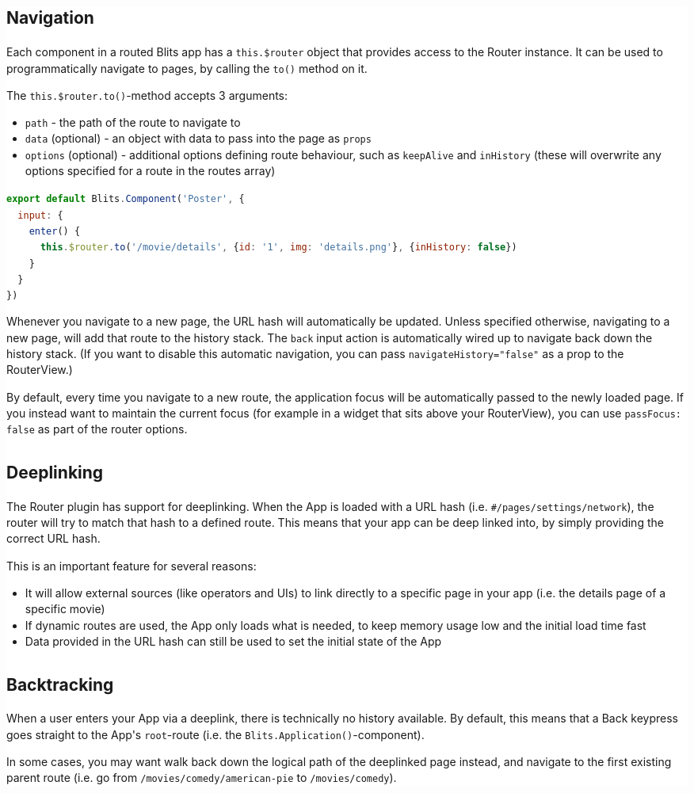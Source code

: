
## Navigation

Each component in a routed Blits app has a `this.$router` object that provides access to the Router instance. It can be used to programmatically navigate to pages, by calling the `to()` method on it.

The `this.$router.to()`-method accepts 3 arguments:

- `path` - the path of the route to navigate to
- `data` (optional) - an object with data to pass into the page as `props`
- `options` (optional) - additional options defining route behaviour, such as `keepAlive` and `inHistory` (these will overwrite any options specified for a route in the routes array)

```js
export default Blits.Component('Poster', {
  input: {
    enter() {
      this.$router.to('/movie/details', {id: '1', img: 'details.png'}, {inHistory: false})
    }
  }
})
```

Whenever you navigate to a new page, the URL hash will automatically be updated. Unless specified otherwise, navigating to a new page, will add that route to the history stack. The `back` input action is automatically wired up to navigate back down the history stack. (If you want to disable this automatic navigation, you can pass `navigateHistory="false"` as a prop to the RouterView.)

By default, every time you navigate to a new route, the application focus will be automatically passed to the newly loaded page. If you instead want to maintain the current focus (for example in a widget that sits above your RouterView), you can use `passFocus: false` as part of the router options.

## Deeplinking

The Router plugin has support for deeplinking. When the App is loaded with a URL hash (i.e. `#/pages/settings/network`), the router will try to match that hash to a defined route. This means that your app can be deep linked into, by simply providing the correct URL hash.

This is an important feature for several reasons:

- It will allow external sources (like operators and UIs) to link directly to a specific page in your app (i.e. the details page of a specific movie)
- If dynamic routes are used, the App only loads what is needed, to keep memory usage low and the initial load time fast
- Data provided in the URL hash can still be used to set the initial state of the App

## Backtracking

When a user enters your App via a deeplink, there is technically no history available. By default, this means that a Back keypress goes straight to
the App's `root`-route (i.e. the `Blits.Application()`-component).

In some cases, you may want walk back down the logical path of the deeplinked page instead, and navigate to the first existing parent route (i.e. go from `/movies/comedy/american-pie` to `/movies/comedy`).
